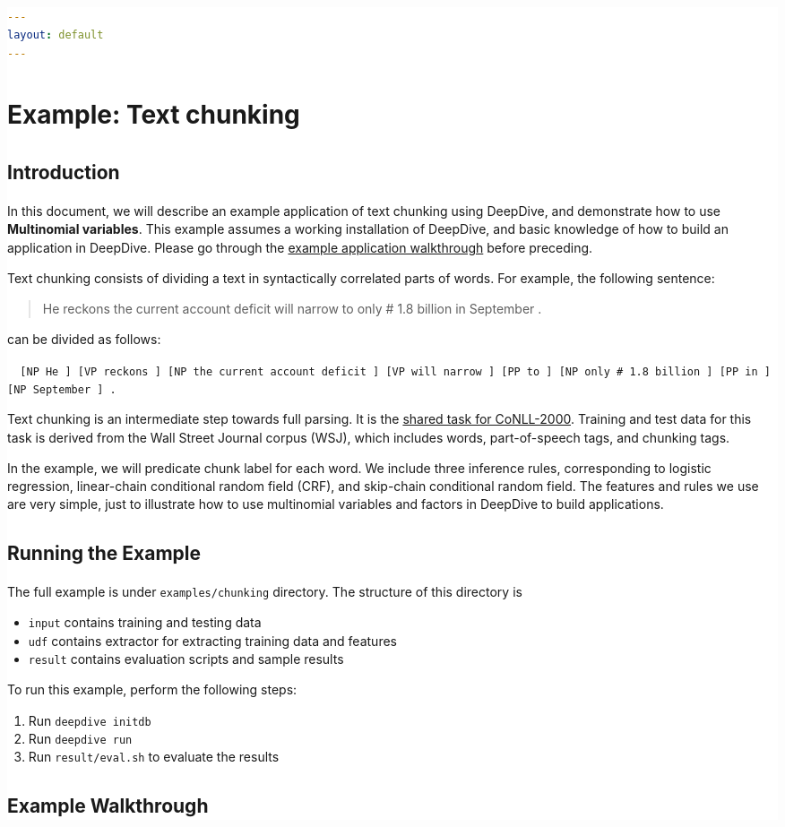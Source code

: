 ```yaml
---
layout: default
---
```


# Example: Text chunking

## Introduction

In this document, we will describe an example application of text chunking using DeepDive, and demonstrate how to use **Multinomial variables**. This example assumes a working installation of DeepDive, and basic knowledge of how to build an application in DeepDive. Please go through the [example application walkthrough](walkthrough/walkthrough.html) before preceding.

Text chunking consists of dividing a text in syntactically correlated parts of words. For example, the following sentence:

> He reckons the current account deficit will narrow to only # 1.8 billion in September .

can be divided as follows:

```
  [NP He ] [VP reckons ] [NP the current account deficit ] [VP will narrow ] [PP to ] [NP only # 1.8 billion ] [PP in ] [NP September ] .
```

Text chunking is an intermediate step towards full parsing. It is the [shared task for CoNLL-2000](http://www.cnts.ua.ac.be/conll2000/chunking/). Training and test data for this task is derived from the Wall Street Journal corpus (WSJ), which includes words, part-of-speech tags, and chunking tags.

In the example, we will predicate chunk label for each word. We include three inference rules, corresponding to logistic regression, linear-chain conditional random field (CRF), and skip-chain conditional random field. The features and rules we use are very simple, just to illustrate how to use multinomial variables and factors in DeepDive to build applications.


## Running the Example

The full example is under `examples/chunking` directory. The structure of this directory is

- `input` contains training and testing data
- `udf` contains extractor for extracting training data and features
- `result` contains evaluation scripts and sample results


To run this example, perform the following steps:

1. Run `deepdive initdb`
1. Run `deepdive run`
2. Run `result/eval.sh` to evaluate the results


## Example Walkthrough
